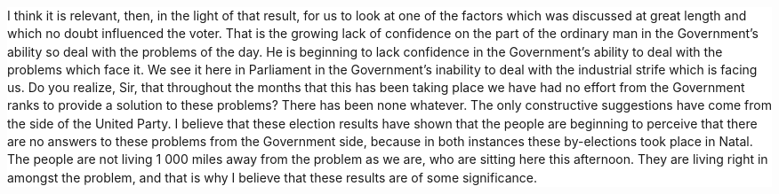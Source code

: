 <p>I think it is relevant, then, in the light of that result, for us to look at one of the factors which was discussed at great length and which no doubt influenced the voter. That is the growing lack of confidence on the part of the ordinary man in the Government&#x2019;s ability so deal with the problems of the day. He is beginning to lack confidence in the Government&#x2019;s ability to deal with the problems which face it. We see it here in Parliament in the Government&#x2019;s inability to deal with the industrial strife which is facing us. Do you realize, Sir, that throughout the months that this has been taking place we have had no effort from the Government ranks to provide a solution to these problems&#x003F; There has been none whatever. The only constructive suggestions have come from the side of the United Party. I believe that these election results have shown that the people are beginning to perceive that there are no answers to these problems from the Government side, because in both instances these by-elections took place in Natal. The people are not living 1 000 miles away from the problem as we are, who are sitting here this afternoon. They are living right in amongst the problem, and that is why I believe that these results are of some significance.</p>

